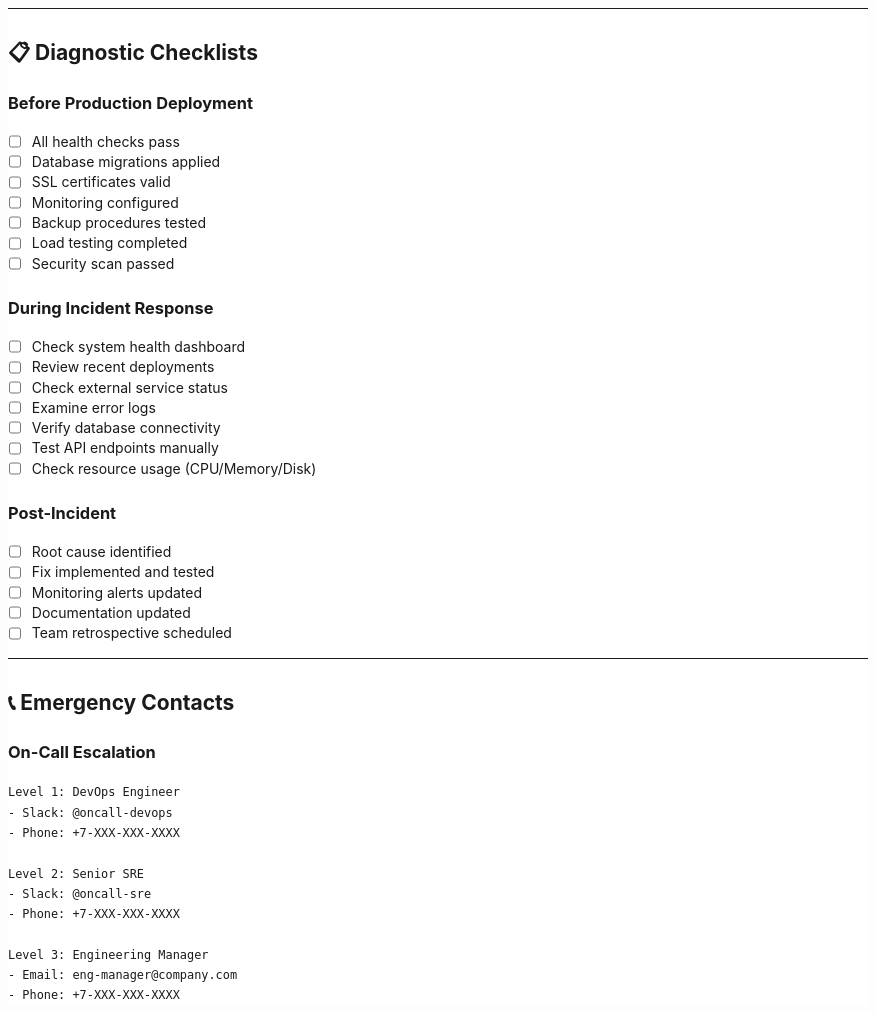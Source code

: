 ```bash
```

---

## 📋 Diagnostic Checklists

### Before Production Deployment
- [ ] All health checks pass
- [ ] Database migrations applied
- [ ] SSL certificates valid
- [ ] Monitoring configured
- [ ] Backup procedures tested
- [ ] Load testing completed
- [ ] Security scan passed

### During Incident Response
- [ ] Check system health dashboard
- [ ] Review recent deployments
- [ ] Check external service status
- [ ] Examine error logs
- [ ] Verify database connectivity
- [ ] Test API endpoints manually
- [ ] Check resource usage (CPU/Memory/Disk)

### Post-Incident
- [ ] Root cause identified
- [ ] Fix implemented and tested
- [ ] Monitoring alerts updated
- [ ] Documentation updated
- [ ] Team retrospective scheduled

---

## 📞 Emergency Contacts

### On-Call Escalation
```
Level 1: DevOps Engineer
- Slack: @oncall-devops
- Phone: +7-XXX-XXX-XXXX

Level 2: Senior SRE  
- Slack: @oncall-sre
- Phone: +7-XXX-XXX-XXXX

Level 3: Engineering Manager
- Email: eng-manager@company.com
- Phone: +7-XXX-XXX-XXXX
```
